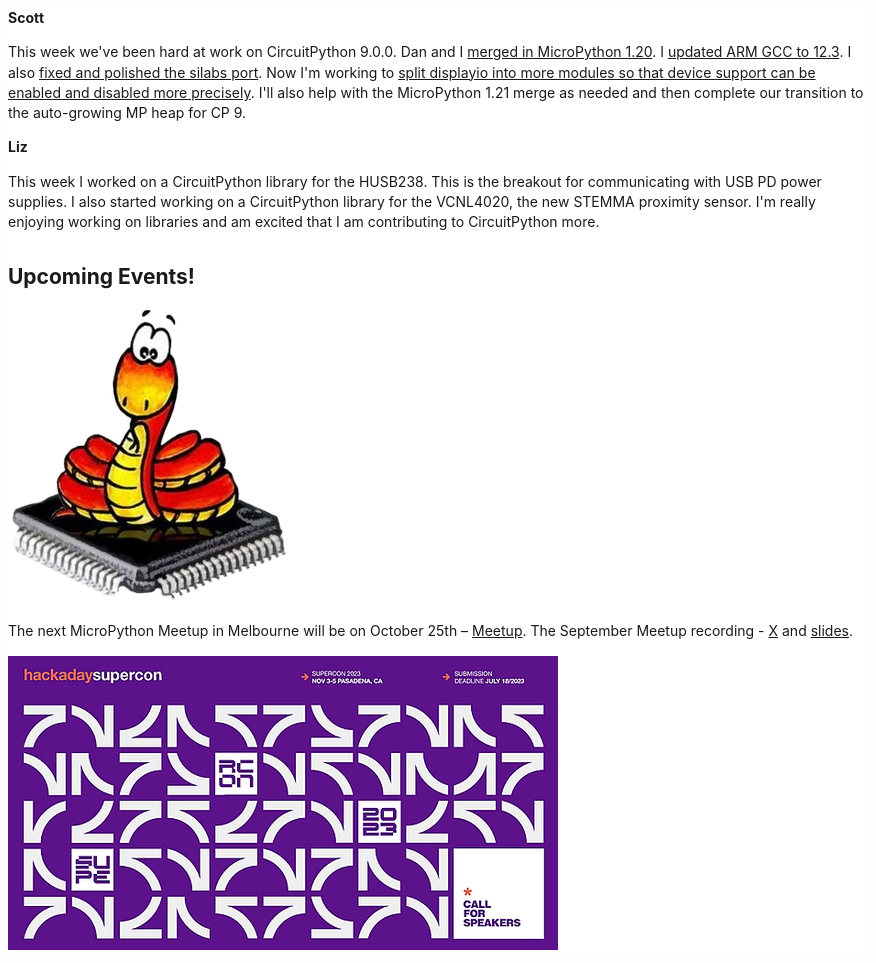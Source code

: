**Scott**

This week we've been hard at work on CircuitPython 9.0.0. Dan and I [merged in MicroPython 1.20](https://github.com/adafruit/circuitpython/pull/8481). I [updated ARM GCC to 12.3](https://github.com/adafruit/circuitpython/pull/8485). I also [fixed and polished the silabs port](https://github.com/adafruit/circuitpython/pull/8484). Now I'm working to [split displayio into more modules so that device support can be enabled and disabled more precisely](https://github.com/adafruit/circuitpython/issues/7667). I'll also help with the MicroPython 1.21 merge as needed and then complete our transition to the auto-growing MP heap for CP 9.

**Liz**

This week I worked on a CircuitPython library for the HUSB238. This is the breakout for communicating with USB PD power supplies. I also started working on a CircuitPython library for the VCNL4020, the new STEMMA proximity sensor. I'm really enjoying working on libraries and am excited that I am contributing to CircuitPython more.

## Upcoming Events!

[![MicroPython Meetup](../assets/20231023/20231023mp.png)](https://www.meetup.com/MicroPython-Meetup/)

The next MicroPython Meetup in Melbourne will be on October 25th – [Meetup](https://www.meetup.com/micropython-meetup/events). The September Meetup recording - [X](https://twitter.com/matt_trentini/status/1713436531212623958?t=ft1e36MPJ10U6OdZyo5oBw&s=03) and [slides](https://docs.google.com/presentation/d/e/2PACX-1vR_SMao_UTt_Jd00iFrvA2wKjc_q-VgvKd-8hBZeJonScQ55hr0EcYNiKkS6cgTzdfC4DFqqAlGd5ue/pub?slide=id.p).

[![Hackaday Supercon 2023](../assets/20231023/supercon23.jpg)](https://blog.adafruit.com/2023/05/10/hackaday-supercon-2023-is-on-supercon-hackaday/)
